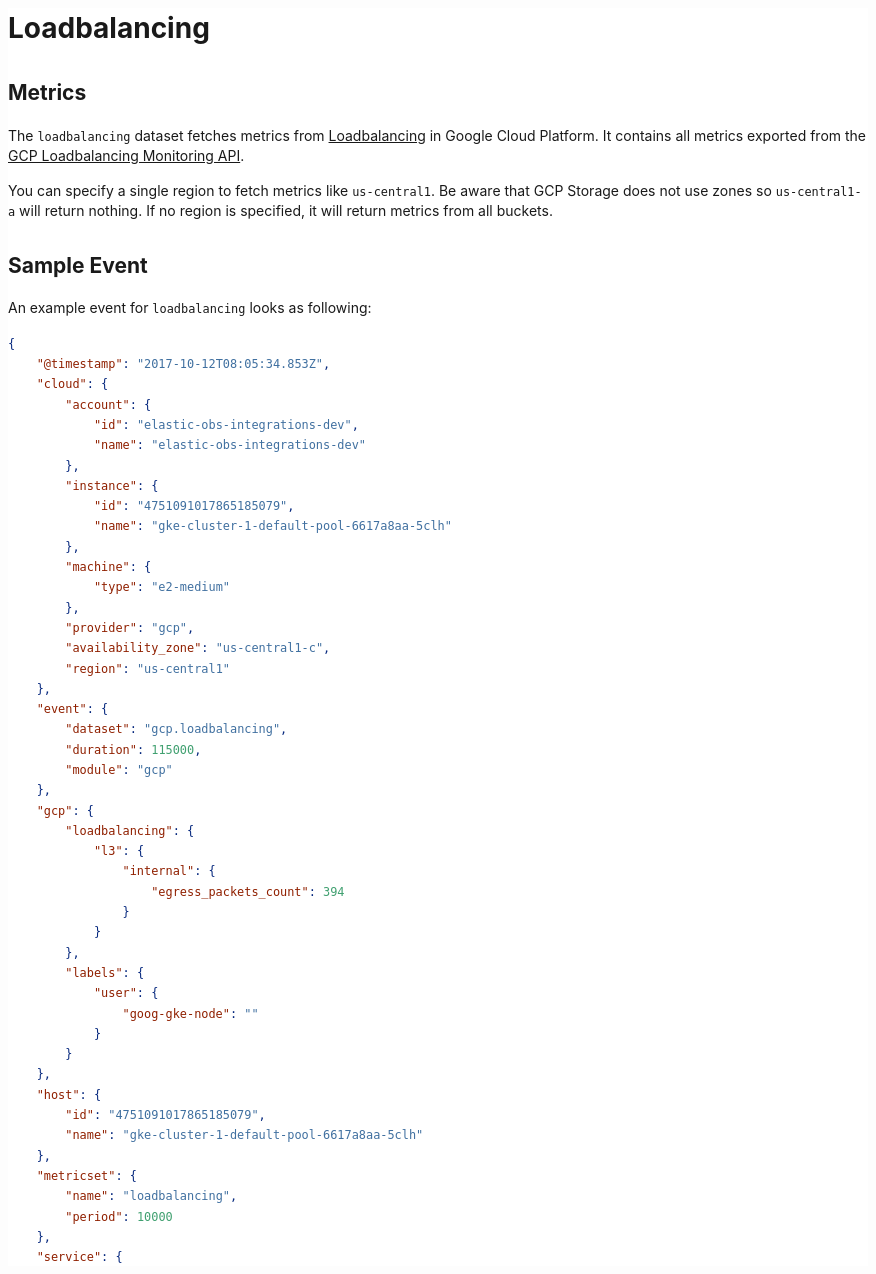 # Loadbalancing

## Metrics

The `loadbalancing` dataset fetches metrics from [Loadbalancing](https://cloud.google.com/load-balancing) in Google Cloud Platform. It contains all metrics exported from the [GCP Loadbalancing Monitoring API](https://cloud.google.com/monitoring/api/metrics_gcp#gcp-loadbalancing).

You can specify a single region to fetch metrics like `us-central1`. Be aware that GCP Storage does not use zones so `us-central1-a` will return nothing. If no region is specified, it will return metrics from all buckets.

## Sample Event
    
An example event for `loadbalancing` looks as following:

```json
{
    "@timestamp": "2017-10-12T08:05:34.853Z",
    "cloud": {
        "account": {
            "id": "elastic-obs-integrations-dev",
            "name": "elastic-obs-integrations-dev"
        },
        "instance": {
            "id": "4751091017865185079",
            "name": "gke-cluster-1-default-pool-6617a8aa-5clh"
        },
        "machine": {
            "type": "e2-medium"
        },
        "provider": "gcp",
        "availability_zone": "us-central1-c",
        "region": "us-central1"
    },
    "event": {
        "dataset": "gcp.loadbalancing",
        "duration": 115000,
        "module": "gcp"
    },
    "gcp": {
        "loadbalancing": {
            "l3": {
                "internal": {
                    "egress_packets_count": 394
                }
            }
        },
        "labels": {
            "user": {
                "goog-gke-node": ""
            }
        }
    },
    "host": {
        "id": "4751091017865185079",
        "name": "gke-cluster-1-default-pool-6617a8aa-5clh"
    },
    "metricset": {
        "name": "loadbalancing",
        "period": 10000
    },
    "service": {
```